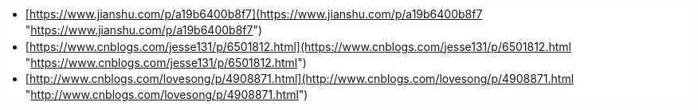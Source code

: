 - [https://www.jianshu.com/p/a19b6400b8f7](https://www.jianshu.com/p/a19b6400b8f7 "https://www.jianshu.com/p/a19b6400b8f7")
- [https://www.cnblogs.com/jesse131/p/6501812.html](https://www.cnblogs.com/jesse131/p/6501812.html "https://www.cnblogs.com/jesse131/p/6501812.html")
- [http://www.cnblogs.com/lovesong/p/4908871.html](http://www.cnblogs.com/lovesong/p/4908871.html "http://www.cnblogs.com/lovesong/p/4908871.html")